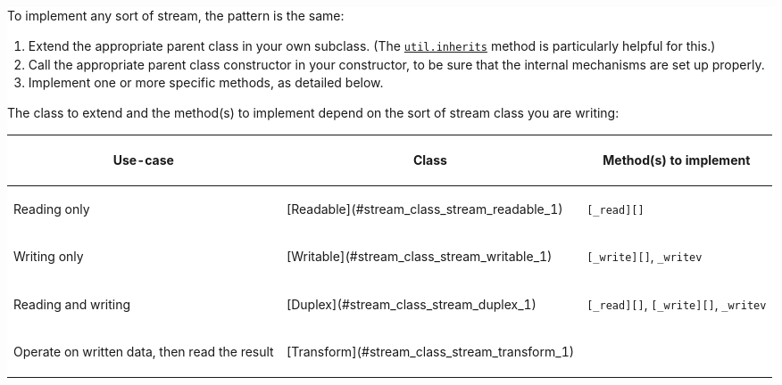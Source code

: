

To implement any sort of stream, the pattern is the same:

1. Extend the appropriate parent class in your own subclass.  (The
   [`util.inherits`][] method is particularly helpful for this.)
2. Call the appropriate parent class constructor in your constructor,
   to be sure that the internal mechanisms are set up properly.
2. Implement one or more specific methods, as detailed below.

The class to extend and the method(s) to implement depend on the sort
of stream class you are writing:

<table>
  <thead>
    <tr>
      <th>
        <p>Use-case</p>
      </th>
      <th>
        <p>Class</p>
      </th>
      <th>
        <p>Method(s) to implement</p>
      </th>
    </tr>
  </thead>
  <tr>
    <td>
      <p>Reading only</p>
    </td>
    <td>
      <p>[Readable](#stream_class_stream_readable_1)</p>
    </td>
    <td>
      <p><code>[_read][]</code></p>
    </td>
  </tr>
  <tr>
    <td>
      <p>Writing only</p>
    </td>
    <td>
      <p>[Writable](#stream_class_stream_writable_1)</p>
    </td>
    <td>
      <p><code>[_write][]</code>, <code>_writev</code></p>
    </td>
  </tr>
  <tr>
    <td>
      <p>Reading and writing</p>
    </td>
    <td>
      <p>[Duplex](#stream_class_stream_duplex_1)</p>
    </td>
    <td>
      <p><code>[_read][]</code>, <code>[_write][]</code>, <code>_writev</code></p>
    </td>
  </tr>
  <tr>
    <td>
      <p>Operate on written data, then read the result</p>
    </td>
    <td>
      <p>[Transform](#stream_class_stream_transform_1)</p>

[_read]: #stream_readable_read_size_1
[_write]: #stream_writable_write_chunk_encoding_callback_1
[`'data'`]: #stream_event_data
[`'end'`]: #stream_event_end
[`'finish'`]: #stream_event_finish
[`_read()`]: #stream_readable_read_size_1
[`_read(size)`]: #stream_readable_read_size_1
[`_write()`]: #stream_writable_write_chunk_encoding_callback_1
[`_write(chunk, encoding, callback)`]: #stream_writable_write_chunk_encoding_callback_1
[`end()`]: #stream_writable_end_chunk_encoding_callback
[`EventEmitter`]: events.html#events_class_events_eventemitter
[`pause()`]: #stream_readable_pause
[`pipe()`]: #stream_readable_pipe_destination_options
[`process.stderr`]: process.html#process_process_stderr
[`process.stdin`]: process.html#process_process_stdin
[`process.stdout`]: process.html#process_process_stdout
[`readable.resume()`]: #stream_readable_resume
[`resume()`]: #stream_readable_resume
[`stdout`]: process.html#process_process_stdout
[`stream.push()`]: #stream_readable_push_chunk_encoding
[`stream.push(chunk)`]: #stream_readable_push_chunk_encoding
[`stream.push(null)`]: #stream_readable_push_chunk_encoding
[`stream.write(chunk)`]: #stream_writable_write_chunk_encoding_callback
[`tls.CryptoStream`]: tls.html#tls_class_cryptostream
[`unpipe()`]: #stream_readable_unpipe_destination
[`unpipe()`]: #stream_readable_unpipe_destination
[`util.inherits`]: util.html#util_util_inherits_constructor_superconstructor
[`writable.write(chunk)`]: #stream_writable_write_chunk_encoding_callback
[`write()`]: #stream_writable_write_chunk_encoding_callback
[`write(chunk, encoding, callback)`]: #stream_writable_write_chunk_encoding_callback
[API for Stream Consumers]: #stream_api_for_stream_consumers
[API for Stream Implementors]: #stream_api_for_stream_implementors
[child process stdin]: child_process.html#child_process_child_stdin
[child process stdout and stderr]: child_process.html#child_process_child_stdout
[crypto streams]: crypto.html
[crypto]: crypto.html
[Duplex]: #stream_class_stream_duplex
[fs read streams]: fs.html#fs_class_fs_readstream
[fs write streams]: fs.html#fs_class_fs_writestream
[http requests, on the client]: http.html#http_class_http_clientrequest
[http requests, on the server]: http.html#http_http_incomingmessage
[http responses, on the client]: http.html#http_http_incomingmessage
[http responses, on the server]: http.html#http_class_http_serverresponse
[Object mode]: #stream_object_mode
[Readable]: #stream_class_stream_readable
[request to an HTTP server]: http.html#http_http_incomingmessage
[tcp sockets]: net.html#net_class_net_socket
[Transform]: #stream_class_stream_transform
[unpiped]: #stream_readable_unpipe_destination
[Writable]: #stream_class_stream_writable
[zlib streams]: zlib.html
[zlib]: zlib.html